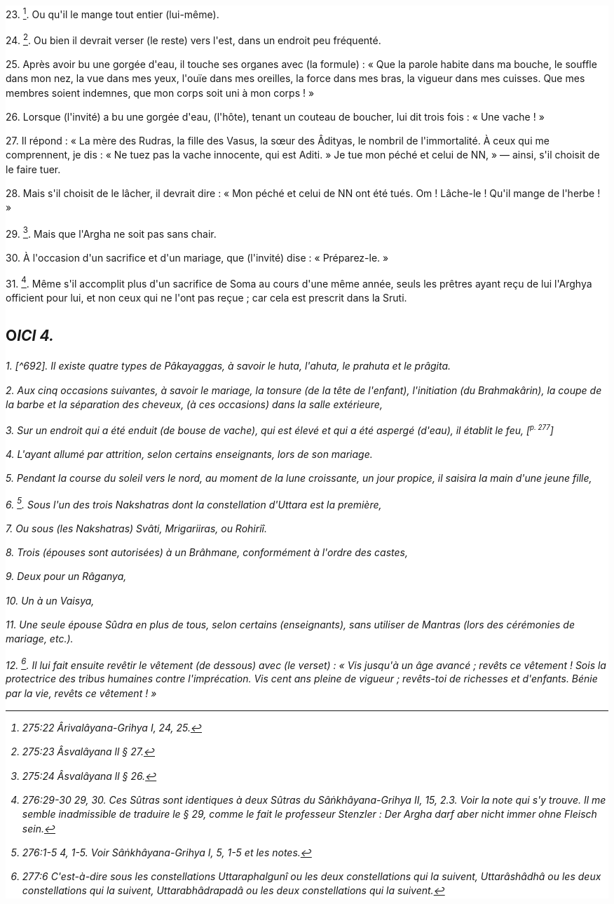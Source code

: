 23\. [^688]. Ou qu'il le mange tout entier (lui-même).

24\. [^689]. Ou bien il devrait verser (le reste) vers l'est, dans un endroit peu fréquenté.

25\. Après avoir bu une gorgée d'eau, il touche ses organes avec (la formule) : « Que la parole habite dans ma bouche, le souffle dans mon nez, la vue dans mes yeux, l'ouïe dans mes oreilles, la force dans mes bras, la vigueur dans mes cuisses. Que mes membres soient indemnes, que mon corps soit uni à mon corps ! »

26\. Lorsque (l'invité) a bu une gorgée d'eau, (l'hôte), tenant un couteau de boucher, lui dit trois fois : « Une vache ! »

27\. Il répond : « La mère des Rudras, la fille des Vasus, la sœur des Âdityas, le nombril de l'immortalité. À ceux qui me comprennent, je dis : « Ne tuez pas la vache innocente, qui est Aditi. » Je tue mon péché et celui de NN, » — ainsi, s'il choisit de le faire tuer.

28\. Mais s'il choisit de le lâcher, il devrait dire : « Mon péché et celui de NN ont été tués. Om ! Lâche-le ! Qu'il mange de l'herbe ! »

29\. [^690]. Mais que l'Argha ne soit pas sans chair.

30\. À l'occasion d'un sacrifice et d'un mariage, que (l'invité) dise : « Préparez-le. »

31\. [^691]. Même s'il accomplit plus d'un sacrifice de Soma au cours d'une même année, seuls les prêtres ayant reçu de lui l'Arghya officient pour lui, et non ceux qui ne l'ont pas reçue ; car cela est prescrit dans la Sruti.

## O<i>ICI 4.

1\. [^692]. Il existe quatre types de Pâkaya<i>g</i><i>g</i>as, à savoir le huta, l'ahuta, le prahuta et le prâ<i>g</i>ita.

2\. Aux cinq occasions suivantes, à savoir le mariage, la tonsure (de la tête de l'enfant), l'initiation (du Brahma<i>k</i>ârin), la coupe de la barbe et la séparation des cheveux, (à ces occasions) dans la salle extérieure,

3\. Sur un endroit qui a été enduit (de bouse de vache), qui est élevé et qui a été aspergé (d'eau), il établit le feu, <span id="p277">[<sup><small>p. 277</small></sup>]</span>

4\. L'ayant allumé par attrition, selon certains enseignants, lors de son mariage.

5\. Pendant la course du soleil vers le nord, au moment de la lune croissante, un jour propice, il saisira la main d'une jeune fille,

6\. [^693]. Sous l'un des trois Nakshatras dont la constellation d'Uttara est la première,

7\. Ou sous (les Nakshatras) Svâti, M<i>ri</i>ga<i>ri</i>iras, ou Rohi<i>ri</i>î.

8\. Trois (épouses sont autorisées) à un Brâhmane, conformément à l'ordre des castes,

9\. Deux pour un Râ<i>g</i>anya,

10\. Un à un Vai<i>s</i>ya,

11\. Une seule épouse <i>S</i>ûdra en plus de tous, selon certains (enseignants), sans utiliser de Mantras (lors des cérémonies de mariage, etc.).

12\. [^694]. Il lui fait ensuite revêtir le vêtement (de dessous) avec (le verset) : « Vis jusqu'à un âge avancé ; revêts ce vêtement ! Sois la protectrice des tribus humaines contre l'imprécation. Vis cent ans pleine de vigueur ; revêts-toi de richesses et d'enfants. Bénie par la vie, revêts ce vêtement ! »


[^663]: 269:1 1, 1. Comp. <i>S</i>âṅkhâyana-G<i>ri</i>hya I, 1; Â<i>ri</i>valâyana-G<i>ri</i>hya I, 1, etc. Il me semble que le professeur Stenzler n'a pas tout à fait raison de donner aux premiers mots du texte athâta_h_, qu'il traduit par 'nun also', l'explication suivante : 'das heisst, nach Beendigung des <i>S</i>rauta-sûtra von Kâtyâyana'. Je pense plutôt qu'il peut être démontré que ata<i>h</i> ne contient pas de référence à quelque chose qui précède ; ainsi le <i>S</i>rauta-sûtra, qui forme la première partie de toute la collection des Sûtras, est ouvert de la même manière par les mots athâtoऽdhikâra_h_.
[^664]: 269:2 La description de la forme standard du sacrifice domestique commence par une énumération des cinq soi-disant bhûsa<i>m</i>skâra (parisamuhya, etc.). Sur le samûhana (car parisamuhya dérive p. 270 de la racine ûh, et non de vah ; comp. ci-dessous, II, 4, 2 : pâ<i>m</i>inâgnim parisamûhati), voir <i>S</i>âṅkhâyana I, 7, 11 ; G<i>m</i>hya-sa<i>m</i>graha-pari<i>m</i>ish<i>m</i>a I, 37, etc. Sur les lignes tracées sur la surface sacrificielle, voir <i>S</i>âṅkhâyana I, 7, 6 seq. Â<i>m</i>valâyana I, 3, 1; G<i>m</i>hya-sa<i>m</i>graha-pari<i>m</i>ish<i>m</i>a I, 47 seq.
[^665]: 270:4 Pûrvavat (« comme ci-dessus ») peut éventuellement, comme le comprend le professeur Stenzler, avoir été dit à propos de la règle de Kâtyâyana, II, 3, 33 : Tâbhyâm (scil. pavitrâbhyâm) utpunâti Savitur va iti. Mais il est également possible que l'expression se réfère au deuxième Sûtra de ce chapitre, où il est dit : proksha<i>î</i>î_h<i>î</i>m<i>î</i>ri_tya. Sur upayamanân ku<i>î</i>ân, comp. Kâtyâyana I, 10, 6-8.
[^666]: 270:1 2, 1. Comp. <i>S</i>âṅkhâyana-G<i>ri</i>hya I, 1, 3.
[^667]: 271:2 Sâṅkhâyana I, 1, 4.
[^668]: 271:3 Sâṅkhâyana I, 1, 8.
[^669]: 271:4 La nourriture _k<i>âtushprâ</i>s_ya est préparée, au moment de l'installation des feux de <i>S</i>rauta, pour les quatre principaux prêtres officiants des sacrifices de <i>S</i>rauta. Comp. <i>S</i>atapatha Brâhma<i>âtushprâ</i>a II, 1, 4. Les règles correspondantes du Kâtyâyana concernant l'Âdhâna des feux de <i>S</i>rauta se trouvent aux versets IV, 7, 15 et 16.
[^670]: 271:5 Comp. les remarques sur ce Sûtra, dans l'Introduction, pp. [265](Paraskara_Intro#p265) seq.
[^671]: 271:6 <i>S</i>atapatha Brâhma<i>n</i>a XI, 5, 6, 1: 'Il y a cinq grands sacrifices qui sont de grands Sattras, à savoir le sacrifice aux êtres vivants, le sacrifice aux hommes, le sacrifice aux Mânes, le sacrifice aux dieux, le Brahmaya<i>nd</i>a.' Comme les cérémonies de G<i>n</i>hya sont incluses ici dans la catégorie des mahâya<i>nd</i>âs ou grands sacrifices, elles requièrent, selon les maîtres dont l'opinion est exprimée dans le Sûtra 5, une forme d'Agnyâdhâna (mise en place du feu sacré) analogue à l'Agnyâdhâna du rituel de Srauta, et contenant, comme cet Âdhâna, l'acte de l'Ara<i>n</i>ipradâna ou remise des bois d'allumage (Sûtra 5).
[^672]: 271:7 Les divinités de l'Agnyâdheya, ou de la cérémonie Srauta correspondant au rite Girihya dont il est question ici, sont Agni pavamâna, Agni pâvaka, Agni srikī et Aditi. Sur les Âriyabhâgas, voir Sâṅkhâyana I, 9, 7, etc.
[^673]: 271:8 Les versets Vâ_g_. Sa<i>m</i>h. XXI, 3, 4, les deux versets cités p. 272 ​​Kâty. XXV, 1, 11, et cinquièmement le verset Vâ_g_. Sa<i>m</i>h. XII, 12, sont prescrits pour le Sarvaprâya<i>m</i><i>m</i>itta (ou cérémonie expiatoire générale), voir Kâtyâyana ll
[^675]: 272:12 Sur le jet au feu des Barhis, comp. Kâtyâyana III, 8.
[^676]: 273:1 3, 1. Sur vaivâhya, que j'ai traduit par beau-père, comp. la note sur <i>S</i>âṅkhâyana II, 15, I.
[^677]: 273:2-3 2, 3. Comp. ci-dessous, Sûtra 31, et <i>S</i>âṅkhâyana-G<i>ri</i>hya II, 15, 10.
[^678]: 273:6 Â<i>rivalâyana-G<i>ri</i>hya I, 24, 7.
[^679]: 273:8 J'ai traduit selon la lecture de Â<i>s</i>valâyana (ll § 8), vidyutâm au lieu de udyatâm.
[^680]: 273:9-10 9, 10. Il n'y a aucun doute que ces Sûtras doivent être divisés p. 274 ainsi : pâdayor anya_m_. vish<i>t</i>ara asînâya savya_m<i>t</i>m<i>t</i>n<i>t</i>m_ prakshâlayati. Ainsi, il est dit dans le Khâdira-G<i>t</i>hya : vish<i>t</i>aram âstîrya . . . adhyâsîta. pâdayor dvitiyayâ (scil. _ri_<i>t</i>â) dvau <i>k</i>et. Gobhila a le Sûtra : pâdayor anyam.
[^681]: 274:11 Les mots brâhma<i>n</i>a_s<i>n</i>k_et se réfèrent à l'hôte, comme le montre la comparaison avec Â<i>n</i>valâyana I, 24, 11.
[^682]: 274:12 Comp. Â<i>s</i>valâyana ll § 22; <i>S</i>âṅkhâyana III, 7, 5.
[^683]: 274:13 Le jeu de mots (âpas = eaux, avâpnavâni = puis-je obtenir) est intraduisible.
[^684]: 274:16 Â<i>rivalâyana-G<i>ri</i>hya I, 24, 14.
[^685]: 274:17 Â<i>rivalâyana-G<i>ri</i>hya I, 24, 15.
[^686]: 274:18 Â<i>ri</i>valâyana-G<i>ri</i>hya ll Anna<i>ri</i>ane au lieu de annâ<i>ri</i>ane est simplement une erreur d'orthographe.
[^687]: 275:21 Ce sont les trois versets, Vâ_g_. Sa<i>m</i>hitâ XIII, 27-29.
[^688]: 275:22 Â<i>rivalâyana-G<i>ri</i>hya I, 24, 25.
[^689]: 275:23 Â<i>s</i>valâyana ll § 27.
[^690]: 275:24 Â<i>s</i>valâyana ll § 26.
[^691]: ​​276:29-30 29, 30. Ces Sûtras sont identiques à deux Sûtras du <i>S</i>âṅkhâyana-G<i>ri</i>hya II, 15, 2.3. Voir la note qui s'y trouve. Il me semble inadmissible de traduire le § 29, comme le fait le professeur Stenzler : Der Argha darf aber nicht immer ohne Fleisch sein.
[^693]: 276:1-5 4, 1-5. Voir <i>S</i>âṅkhâyana-G<i>ri</i>hya I, 5, 1-5 et les notes.
[^694]: 277:6 C'est-à-dire sous les constellations Uttaraphalgunî ou les deux constellations qui la suivent, Uttarâshâ<i>dh</i>â ou les deux constellations qui la suivent, Uttarabhâdrapadâ ou les deux constellations qui la suivent.
[^695]: 277:12 Les mots du Mantra bhavâ k<i>ri</i>sh<i>ri</i>înâm abhi<i>ri</i>astipâvâ sont sans aucun doute une imitation du Rig-veda I, 76, 3, bhavâ ya<i>ri</i>â<i>ri</i>âm abhi<i>ri</i>astipâvâ (où les mots sont appliqués à Agni). Ainsi, l'utilisation du masculin abhi<i>ri</i>astipâvâ en référence à la mariée peut s'expliquer.
[^696]: 277:13 Comp. Atharva-veda XIV, 1, 45. Ce passage parallèle nous montre la manière de corriger le texte de ce Mantra très corrompu.
[^697]: 278:14 La traduction littérale serait : « Il apaise (sama<i>ñ</i><i>ñ</i>ayati) les deux... Que les eaux apaisent (sama<i>ñ</i><i>ñ</i>antu) nos cœurs. » C'est une véritable onction de l'époux et de l'épouse qui a eu lieu, et nous ne pouvons accepter la traduction du professeur Stenzler (basée sur la note de <i>G</i>ayarâma : sama<i>ñ</i><i>ñ</i>ayati paraspara<i>m</i> sammukhîkaroti), par laquelle la signification propre de sama<i>ñ</i><i>ñ</i>ayati est effacée : Dann heisst (der Vater der Braut) sie beide zusammentreten. Voir la note sur <i>S</i>âṅkhâyana-G<i>ñ</i>hya I, 12, 5. Le passage parallèle du Khâdira-G<i>ñ</i>hya se déroule ainsi : apare<i>ñ</i>âgnim auduko gatvâ pâ<i>ñ</i>igrâha_m<i>ñ</i>ñ_<i>ñ</i>ed, vadhû_m<i>ñ</i>k_a, sama<i>ñ</i><i>ñ</i>antv ity avasikta_h_.
[^698]: 278:16 Comp. Rig-veda X, 85, 44. 40. 41. 37.
[^699]: 279:3 5, 3. Voir la note sur <i>S</i>âṅkhâyana-G<i>ri</i>hya I, 9, 12.
[^700]: 279:6 Voir la note 11 — J'ai modifié la division des Sûtras 6 et 7, de manière à associer le mot vivâhe au septième Sûtra. La règle du § 6 a un caractère entièrement général ; les formules énoncées au § 7 sont données pour l'occasion particulière de la cérémonie de vivâha.
[^701]: 280:8 Taittirîya Sa<i>m</i>hitâ III, 4, 6, 1: 'Par quel sacrifice il désire atteindre le succès, à ce (sacrifice) il doit faire des oblations avec eux (c'est-à-dire avec les Abhyâtâna Mantras) : alors il atteindra le succès par ce sacrifice.'
[^702]: 280:9 Au lieu de sa i havya_h<i> nous devrions lire probably sa u havya</i>h_, ou, comme le Taitt. Sa<i> nous devrions lire probably sa u havya</i>h. III, 4, 4, 1 donne, sa hi havya_h_. Le Maitr. Sa<i> nous devrions lire probably sa u havya</i>h. a vihavya<i>h</i> (II, 10, 2).
[^703]: 280:10 Les mots « dans ce pouvoir de sainteté... svâhâ! » doivent être ajoutés à chaque membre de la formule entière (comp. Atharva-veda V, 24). Les expressions « pères » et « grands-pères », qui sont répétées deux fois à l'identique dans la traduction, représentent la première fois pitara_h<i>pitâmahâ</i>h_, puis tatâs tatâmahâ<i>h</i> du texte sanskrit.
[^704]: 281:1 6, 1. <i>S</i>âṅkhâyana I, 13, 15; Â<i>s</i>valâyana I, 7, 8.
[^705]: 282:2 <i>S</i>âṅkhâyana I, 18, 3; 14, 1; Â<i>s</i>valâyana I, 7. 13.
[^706]: 282:3 Rig-veda X, 85, 36; <i>S</i>âṅkhâyana I, 13, 4, etc.
[^708]: 283:4 Voir chap. 6, 1.
[^709]: 283:5 Comp. Khâdira-Grihya I, 3 : _srinrisritrikîm utkramayet. Voir aussi Gobhila II, 2 ; Ârivalâyana I, 7, 14.
[^710]: 283:1 8, 1. Les textes parallèles ont sakhâ et saptapadî pour sakhe et saptapadâ de Pâraskara.
[^711]: 284:3 Voir ci-dessus, I, 4, 15. L'eau mentionnée ici est désignée comme stheyâ âpa_h_ ; voir <i>S</i>âṅkhâyana-G<i>ri</i>hya I, 13, 5 seq. ; G<i>ri</i>hya-sa<i>ri</i>graha II, 26. 35.
[^712]: 284:8 Voir la note sur <i>S</i>âṅkhâyana-G<i>ri</i>hya II, 3, 3.
[^713]: 284:9 Rig-veda X, 85, 33.
[^714]: 284:10 L'Atharva-veda (XX, 127, 12) a la lecture pra <i>g</i>âyadhvam au lieu de ni shîdantu (dans le premier Pâda) ; le deuxième hémistiche s'énonce ainsi : iho sahasradakshi<i>n</i>oऽpi Pûshâ ni shîdati.
[^716]: 285:15-17 <i>S</i>âṅkhâyana I, 14, 13 seqq.
[^717]: 285:18 <i>S</i>âṅkhâyana I, 14, 16. Comp. la note ici.
[^718]: 285:19 Dans le texte, le mot « ferme » (dhruva) est neutre dans les deux premières occurrences et désigne l'« étoile ferme » ; la troisième fois, il est féminin et désigne la mariée. Pâraskara a le vocatif poshye pour le nominatif poshyâ de <i>S</i>âṅkhâyana I, 17, 3 ; voir ci-dessus, § 1 sakhe pour sakhâ.
[^719]: 286:21 <i>S</i>âṅkhâyana I, 17, 5. 6; Â<i>s</i>valâyana I, 8, 10. 11.
[^720]: 286:1 9, 1. L'expression que j'ai traduite par « à partir du mariage » est upayamanaprabh<i>ri</i>ti. Les commentateurs indiens et le professeur Stenzler expliquent le terme upayamana comme impliquant une référence au Sûtra I, 1, 4, upayamanân ku<i>ri</i>ân âdâya (« ayant pris les lames de Ku<i>ri</i>a avec lesquelles il doit saisir la surface inférieure du pot Â<i>ri</i>ya »). « Le culte du feu domestique », dit Stenzler, suivant les autorités indigènes, « consiste dans les rites qui ont été prescrits ci-dessus (I, 1, 4), à partir du mot upayamana, c'est-à-dire dans la prise des lames de Ku<i>ri</i>a, la mise du bois sur le feu, l'aspersion et le sacrifice. » Français Comme les rites précédant ce mot, tels que la préparation de la cuillère sacrificielle (I, 1, 3), sont ici exclus, les oblations sont offertes avec la main.' Il serait facile de montrer que les upayamanâ_h<i>ri</i>s<i>ri</i>h_ n'ont rien à voir avec les oblations régulières du matin et du soir dont traitent ces Sûtras. La comparaison de Â<i>ri</i>valâyana-G<i>ri</i>hya I, 9, 1 (voir aussi Manu III, 67, etc.) ne laisse aucun doute sur le fait qu'upayamana doit être compris ici comme dérivé de upaya<i>ri</i><i>ri</i>ati dans son sens très fréquent de mariage. J'ai traduit le Sûtra en conséquence.
[^721]: 286:2 Sur les différentes déclarations des auteurs védiques concernant le moment approprié des oblations du matin, voir Weber's Indische Studien, X, 329.
[^722]: 287:5 Comp. <i>S</i>âṅkhâyana-G<i>ri</i>hya I, 17, 9, où la lecture et la construction diffèrent légèrement. Les mots puna<i>h</i> svâhâ à la fin du Mantra semblent corrompus ; la répétition fréquente de pumâ<i>ri</i>sam et pumân tout au long du verset suggère la correction pu<i>ri</i>se svâhâ, ou pumbhya<i>h</i> svâhâ, « à l'homme svâhâ ! » ou « aux hommes svâhâ ! »
[^723]: 287:1 10, 1. 'Le même feu' est le senâgni (le feu appartenant à l'armée) dans le cas du roi, le feu nuptial dans le second cas. Les deux Mantras sont les deux parties de Vâ_g_. Sa<i>m</i>h. VIII, 51 a.
[^724]: 288:2 11, 2. Comp. <i>S</i>âṅkhâyana-G<i>ri</i>hya I, 18, 3.
[^725]: 289:4 Le pot à eau est celui mentionné dans le Sûtra 1.
[^726]: 289:6 <i>S</i>atapatha Brâhma<i>n</i>a I, 6, 1, 18; XIV, 9, 4, II (= B<i>n</i>had Âra<i>n</i>yaka VI, 4, 12; Livres sacrés de l'Orient, vol. xv, p. 218).
[^727]: 289:8 Taittiriya Sam<i>hit II, 5, 1,
[^728]: 290:9 Voir ci-dessus, chap. 8, 8.
[^729]: 290:1 12, 1. Comp. <i>S</i>âṅkhâyana-G<i>ri</i>hya I, 3, 3. Les divinités des fêtes <i>S</i>rauta correspondantes sont, à la pleine lune, Agni et Agnî-shomau ; à la nouvelle lune, Agni, Vish<i>ri</i>u et Indrâgnî.
[^730]: 290:2 Comp. ci-dessous, II, 9, 3.
[^731]: 290:3 <i>S</i>ânkhâyana-G<i>ri</i>hya II, 14, 3, 4.
[^732]: 291:1 13, 1. J'ai traduit selon la lecture d'un Mantra similaire trouvé dans l'Atharva-veda (VIII, 2, 6), qui est sans doute correct, sahasvatî au lieu de sarasvatî.
[^733]: 291:3 14, 3. Les mots « comme ci-dessus » se réfèrent au chap. 13, 1.
[^734]: 292:14\_4 Comp. <i>S</i>âṅkhâyana-G<i>ri</i>hya I, 20, 3.
[^735]: 292:5 Les commentateurs affirment que kûrmapitta (fiel de tortue) signifie « un plat avec de l'eau ». Je n'accorde aucune confiance à cette affirmation, bien que je ne puisse actuellement en démontrer l'origine. Je ne suis pas sûr de la traduction de vikrityâ (ou vikritya ?). Mais il me semble impossible que ce soit le nom du mètre Vikriti. « Pas de Vishriu » est un nom pour les Yarius qui suivent dans le Sârihitâ celui prescrit dans ce Sûtra. Il commence ainsi : « Tu es le pas de Vishriu, etc. » (Vâg. Sârih. XII, 5).
[^736]: 292:2 15, 2. C'est-à-dire que le Nakshatra sous lequel la cérémonie est effectuée doit être de genre masculin ; la femme doit jeûner, etc. (voir chap. 14, 3).
[^737]: 292:15\_4 <i>S</i>ankhâyana-G<i>ri</i>hya I, 22, 8; Â<i>ri</i>valâyana I, 14, 4.
[^738]: 293:6 Sâṅkhâyana I, 22, 10.
[^739]: 293:7 Sâṅkhâyana ll §§ 11, 12; Valâyana II § 6.
[^740]: 293:8 Â<i>k</i>valâyana ll § 7. Je prends avimukta<i>k</i>akre pour être le vocatif du féminin.
[^741]: 293:1 16, 1. <i>S</i>atapatha Brâhma<i>n</i>a XIV, 9, 4, 22.
[^742]: 293:2 Atharva-veda I, II, 4.
[^743]: 294:4 Comp. <i>S</i>atapatha Brâhma<i>n</i>a XIV, 9, 4, 23 seqq. (B<i>n</i>had Âra<i>n</i>yaka VI, 4, 24 seqq.; SBE, XV, 222 seq.). Le texte contient anâmikayâ suvar<i>n</i>ântarhitayâ, qui signifie littéralement : avec le doigt sans nom (ou quatrième), entre lequel (et la nourriture) de l'or a été placé.
[^744]: 295:11 11 seqq. Pour traduire les termes techniques des différents types de souffle, j'adopte les expressions choisies par le professeur Max Müller, SBE, XV, 94. Quant à l'ensemble du rite, comp. <i>S</i>atap. Br. XI, 8, 3, 6.
[^745]: 295:17 Comp. ci-dessus, I, 11, 9. La comparaison du Mantra parallèle ne laisse guère de doute sur le fait que veda (le premier mot du verset) est la première personne, et non la troisième, et bhûmi le cas vocatif. Comparer le vocatif darvi du Vâ_g_. Sa<i>m</i>hitâ, tandis que l'Atharva-veda a darve. Lanman, Noun-Inflection, p. 390.
[^746]: 295:18 <i>Satapatha Brâhma<i>n</i>a XIV, 9, 4, 26; Ânvalâyana I, 15, 3.
[^747]: 296:19 <i>S</i>atapatha Brâhma<i>n</i>a ll § 27. Comp. Note du professeur Max Müller, SBE, XV, 223 seq.
[^748]: 296:21 <i>S</i>atapatha Brâhma<i>n</i>a l.1. § 28.
[^749]: 296:23 Sur le sûtikâgni, comp. <i>S</i>atap. Br. ll § 23; <i>S</i>âṅkhâyana-G<i>ri</i>hya I, 25, 4, etc.
[^750]: 296:24 Kûrkura me semble, et c'est aussi la p. du professeur Stenzler. 297 avis, identique à kurkura, kukkura (« chien »). Le dictionnaire de Saint-Pétersbourg l'explique ainsi : « Nom d'un démon menaçant les enfants (peut-être une personnification de la toux). »
[^751]: 297:1 17, 1. Comp. Gobhila II, 8, 14; Â<i>s</i>valâyana I, 15, 4.
[^752]: 298:1 18, 1. Voir Kâtyâyana, <i>S</i>rauta-sûtra IV, 12, 22 seq. : Avec les mots, 'Maison, n'aie pas peur', etc. (Vâ_g_. Sa<i>m</i>h. III, 41) il s'approche de la maison. Avec, 'Pour la paix vous' (III, 43) il y entre.
[^753]: 298:5 Rig-veda III, 36, 10.
[^754]: 298:6 Rig-veda II, 21, 6.
[^755]: 299:2 Rig-veda VIII 100, 11.
[^756]: 299:6 B<i>rihad Âra<i>riyaka V, 8.